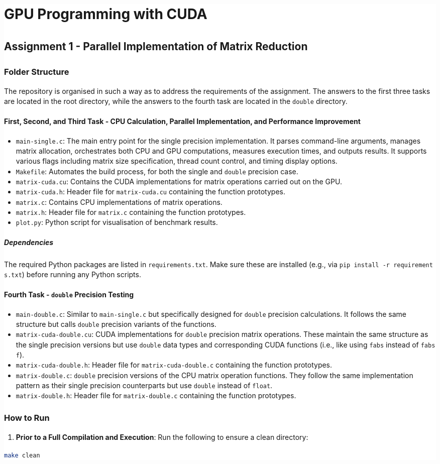# GPU Programming with CUDA

## Assignment 1 - Parallel Implementation of Matrix Reduction

### Folder Structure

The repository is organised in such a way as to address the requirements of the assignment. The answers to the first three tasks are located in the root directory, while the answers to the fourth task are located in the `double` directory.

#### First, Second, and Third Task - CPU Calculation, Parallel Implementation, and Performance Improvement

- `main-single.c`: The main entry point for the single precision implementation. It parses command-line arguments, manages matrix allocation, orchestrates both CPU and GPU computations, measures execution times, and outputs results. It supports various flags including matrix size specification, thread count control, and timing display options.
- `Makefile`: Automates the build process, for both the single and `double` precision case.
- `matrix-cuda.cu`: Contains the CUDA implementations for matrix operations carried out on the GPU.
- `matrix-cuda.h`: Header file for `matrix-cuda.cu` containing the function prototypes.
- `matrix.c`: Contains CPU implementations of matrix operations.
- `matrix.h`: Header file for `matrix.c` containing the function prototypes.
- `plot.py`: Python script for visualisation of benchmark results.

##### Dependencies

The required Python packages are listed in `requirements.txt`. Make sure these are installed (e.g., via `pip install -r requirements.txt`) before running any Python scripts.

#### Fourth Task - `double` Precision Testing

- `main-double.c`: Similar to `main-single.c` but specifically designed for `double` precision calculations. It follows the same structure but calls `double` precision variants of the functions.
- `matrix-cuda-double.cu`: CUDA implementations for `double` precision matrix operations. These maintain the same structure as the single precision versions but use `double` data types and corresponding CUDA functions (i.e., like using `fabs` instead of `fabsf`).
- `matrix-cuda-double.h`: Header file for `matrix-cuda-double.c` containing the function prototypes.
- `matrix-double.c`: `double` precision versions of the CPU matrix operation functions. They follow the same implementation pattern as their single precision counterparts but use `double` instead of `float`.
- `matrix-double.h`: Header file for `matrix-double.c` containing the function prototypes.

### How to Run

1. **Prior to a Full Compilation and Execution**: Run the following to ensure a clean directory:

```bash
make clean
```
